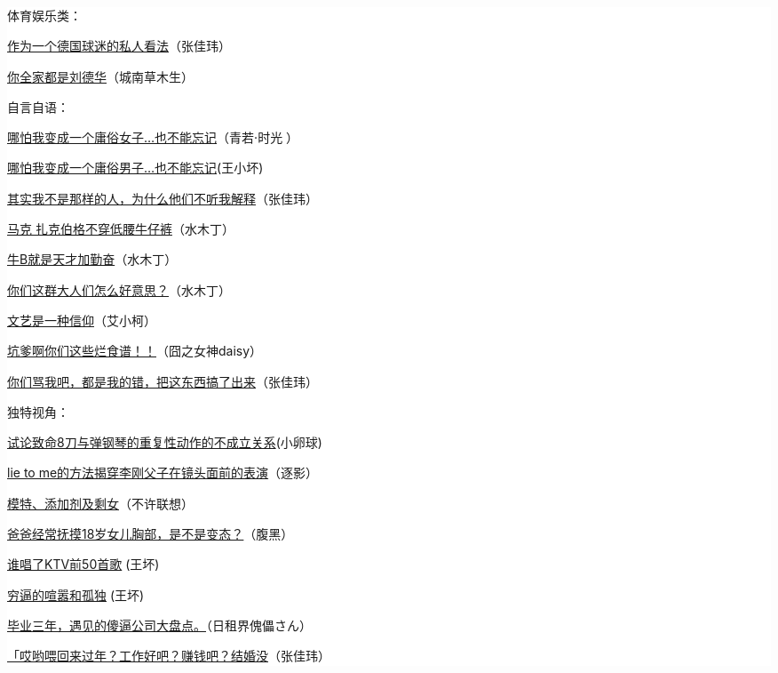 体育娱乐类： 

<a href="http://www.douban.com/note/78105058/" rel="nofollow" target="_blank">作为一个德国球迷的私人看法<em></em></a>（张佳玮） 

<a href="http://www.douban.com/note/131751471/" rel="nofollow" target="_blank">你全家都是刘德华<em></em></a>（城南草木生）

自言自语： 

<a href="http://9.douban.com/site/entry/155738411/" rel="nofollow" target="_blank">哪怕我变成一个庸俗女子…也不能忘记<em></em></a>（青若·时光 ） 

<a href="http://www.douban.com/note/155594469/" rel="nofollow" target="_blank">哪怕我变成一个庸俗男子…也不能忘记<em></em></a>(王小坏) 

<a href="http://www.douban.com/note/73867806/" rel="nofollow" target="_blank">其实我不是那样的人，为什么他们不听我解释<em></em></a>（张佳玮） 

<a href="http://www.douban.com/note/149875539/" rel="nofollow" target="_blank">马克 扎克伯格不穿低腰牛仔裤<em></em></a>（水木丁） 

<a href="http://www.douban.com/note/145513583/" rel="nofollow" target="_blank">牛B就是天才加勤奋<em></em></a>（水木丁） 

<a href="http://www.douban.com/note/153647715/" rel="nofollow" target="_blank">你们这群大人们怎么好意思？<em></em></a>（水木丁） 

<a href="http://www.douban.com/note/94836163/" rel="nofollow" target="_blank">文艺是一种信仰<em></em></a>（艾小柯） 

<a href="http://www.douban.com/note/152530421/" rel="nofollow" target="_blank">坑爹啊你们这些烂食谱！！<em></em></a>（囧之女神daisy） 

<a href="http://www.douban.com/note/156133260/" rel="nofollow" target="_blank">你们骂我吧，都是我的错，把这东西搞了出来<em></em></a>（张佳玮）

独特视角： 

<a href="http://www.douban.com/note/142491681/" rel="nofollow" target="_blank">试论致命8刀与弹钢琴的重复性动作的不成立关系<em></em></a>(小卵球) 

<a href="http://www.douban.com/note/96832320/" rel="nofollow" target="_blank">lie to me的方法揭穿李刚父子在镜头面前的表演<em></em></a>（逐影） 

<a href="http://9.douban.com/site/entry/180487436/" rel="nofollow" target="_blank">模特、添加剂及剩女<em></em></a>（不许联想） 

<a href="http://www.douban.com/note/81109969/" rel="nofollow" target="_blank">爸爸经常抚摸18岁女儿胸部，是不是变态？<em></em></a>（腹黑） 

<a href="http://www.douban.com/note/283002850/" rel="nofollow" target="_blank">谁唱了KTV前50首歌<em></em></a> (王坏) 

<a href="http://www.douban.com/note/287823630/" rel="nofollow" target="_blank">穷逼的喧嚣和孤独<em></em></a> (王坏) 

<a href="http://www.douban.com/note/304495616/" rel="nofollow" target="_blank">毕业三年，遇见的傻逼公司大盘点。<em></em></a>（日租界傀儡さん） 

<a href="http://www.douban.com/note/133655022/" rel="nofollow" target="_blank">「哎哟喂回来过年？工作好吧？赚钱吧？结婚没<em></em></a>（张佳玮）
